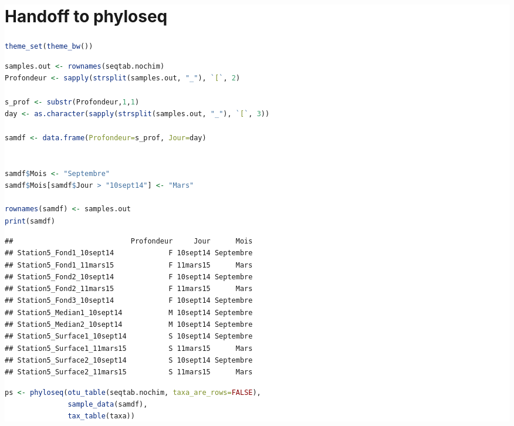 # Handoff to phyloseq

``` r
theme_set(theme_bw())
```

``` r
samples.out <- rownames(seqtab.nochim)
Profondeur <- sapply(strsplit(samples.out, "_"), `[`, 2)

s_prof <- substr(Profondeur,1,1)
day <- as.character(sapply(strsplit(samples.out, "_"), `[`, 3))

samdf <- data.frame(Profondeur=s_prof, Jour=day)


samdf$Mois <- "Septembre"
samdf$Mois[samdf$Jour > "10sept14"] <- "Mars"

rownames(samdf) <- samples.out
print(samdf)
```

    ##                            Profondeur     Jour      Mois
    ## Station5_Fond1_10sept14             F 10sept14 Septembre
    ## Station5_Fond1_11mars15             F 11mars15      Mars
    ## Station5_Fond2_10sept14             F 10sept14 Septembre
    ## Station5_Fond2_11mars15             F 11mars15      Mars
    ## Station5_Fond3_10sept14             F 10sept14 Septembre
    ## Station5_Median1_10sept14           M 10sept14 Septembre
    ## Station5_Median2_10sept14           M 10sept14 Septembre
    ## Station5_Surface1_10sept14          S 10sept14 Septembre
    ## Station5_Surface1_11mars15          S 11mars15      Mars
    ## Station5_Surface2_10sept14          S 10sept14 Septembre
    ## Station5_Surface2_11mars15          S 11mars15      Mars

``` r
ps <- phyloseq(otu_table(seqtab.nochim, taxa_are_rows=FALSE), 
               sample_data(samdf), 
               tax_table(taxa))
```
